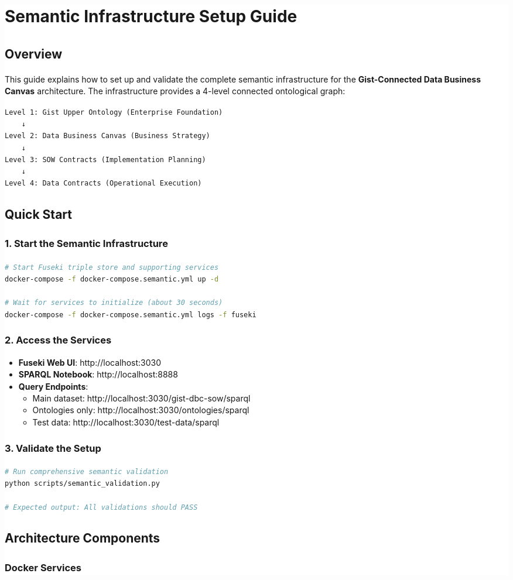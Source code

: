 # Semantic Infrastructure Setup Guide

## Overview

This guide explains how to set up and validate the complete semantic infrastructure for the **Gist-Connected Data Business Canvas** architecture. The infrastructure provides a 4-level connected ontological graph:

```
Level 1: Gist Upper Ontology (Enterprise Foundation)
    ↓
Level 2: Data Business Canvas (Business Strategy)
    ↓
Level 3: SOW Contracts (Implementation Planning)
    ↓
Level 4: Data Contracts (Operational Execution)
```

## Quick Start

### 1. Start the Semantic Infrastructure

```bash
# Start Fuseki triple store and supporting services
docker-compose -f docker-compose.semantic.yml up -d

# Wait for services to initialize (about 30 seconds)
docker-compose -f docker-compose.semantic.yml logs -f fuseki
```

### 2. Access the Services

- **Fuseki Web UI**: http://localhost:3030
- **SPARQL Notebook**: http://localhost:8888
- **Query Endpoints**:
  - Main dataset: http://localhost:3030/gist-dbc-sow/sparql
  - Ontologies only: http://localhost:3030/ontologies/sparql
  - Test data: http://localhost:3030/test-data/sparql

### 3. Validate the Setup

```bash
# Run comprehensive semantic validation
python scripts/semantic_validation.py

# Expected output: All validations should PASS
```

## Architecture Components

### Docker Services

